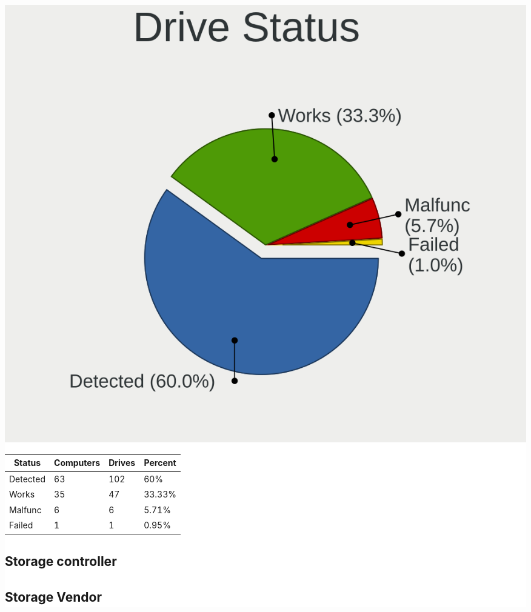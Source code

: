 ![Drive Status](./images/pie_chart/drive_status.svg)


| Status   | Computers | Drives | Percent |
|----------|-----------|--------|---------|
| Detected | 63        | 102    | 60%     |
| Works    | 35        | 47     | 33.33%  |
| Malfunc  | 6         | 6      | 5.71%   |
| Failed   | 1         | 1      | 0.95%   |

Storage controller
------------------

Storage Vendor
--------------

